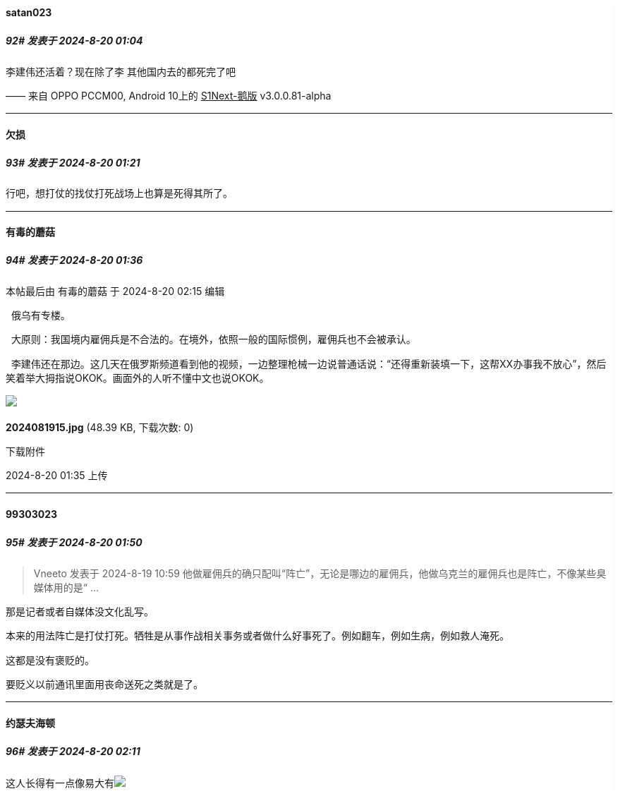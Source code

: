 ####  satan023  
##### 92#       发表于 2024-8-20 01:04

李建伟还活着？现在除了李 其他国内去的都死完了吧

—— 来自 OPPO PCCM00, Android 10上的 [S1Next-鹅版](https://github.com/ykrank/S1-Next/releases) v3.0.0.81-alpha

*****

####  欠损  
##### 93#       发表于 2024-8-20 01:21

行吧，想打仗的找仗打死战场上也算是死得其所了。

*****

####  有毒的蘑菇  
##### 94#       发表于 2024-8-20 01:36

 本帖最后由 有毒的蘑菇 于 2024-8-20 02:15 编辑 

  俄乌有专楼。  

  大原则：我国境内雇佣兵是不合法的。在境外，依照一般的国际惯例，雇佣兵也不会被承认。

  李建伟还在那边。这几天在俄罗斯频道看到他的视频，一边整理枪械一边说普通话说：“还得重新装填一下，这帮XX办事我不放心”，然后笑着举大拇指说OKOK。画面外的人听不懂中文也说OKOK。

<img src="https://img.saraba1st.com/forum/202408/20/013532m56b6d27nwdgf65d.jpg" referrerpolicy="no-referrer">

<strong>2024081915.jpg</strong> (48.39 KB, 下载次数: 0)

下载附件

2024-8-20 01:35 上传

*****

####  99303023  
##### 95#       发表于 2024-8-20 01:50

<blockquote>Vneeto 发表于 2024-8-19 10:59
他做雇佣兵的确只配叫“阵亡”，无论是哪边的雇佣兵，他做乌克兰的雇佣兵也是阵亡，不像某些臭媒体用的是“ ...</blockquote>
那是记者或者自媒体没文化乱写。

本来的用法阵亡是打仗打死。牺牲是从事作战相关事务或者做什么好事死了。例如翻车，例如生病，例如救人淹死。

这都是没有褒贬的。

要贬义以前通讯里面用丧命送死之类就是了。

*****

####  约瑟夫海顿  
##### 96#       发表于 2024-8-20 02:11

这人长得有一点像易大有<img src="https://static.saraba1st.com/image/smiley/face2017/037.png" referrerpolicy="no-referrer">
